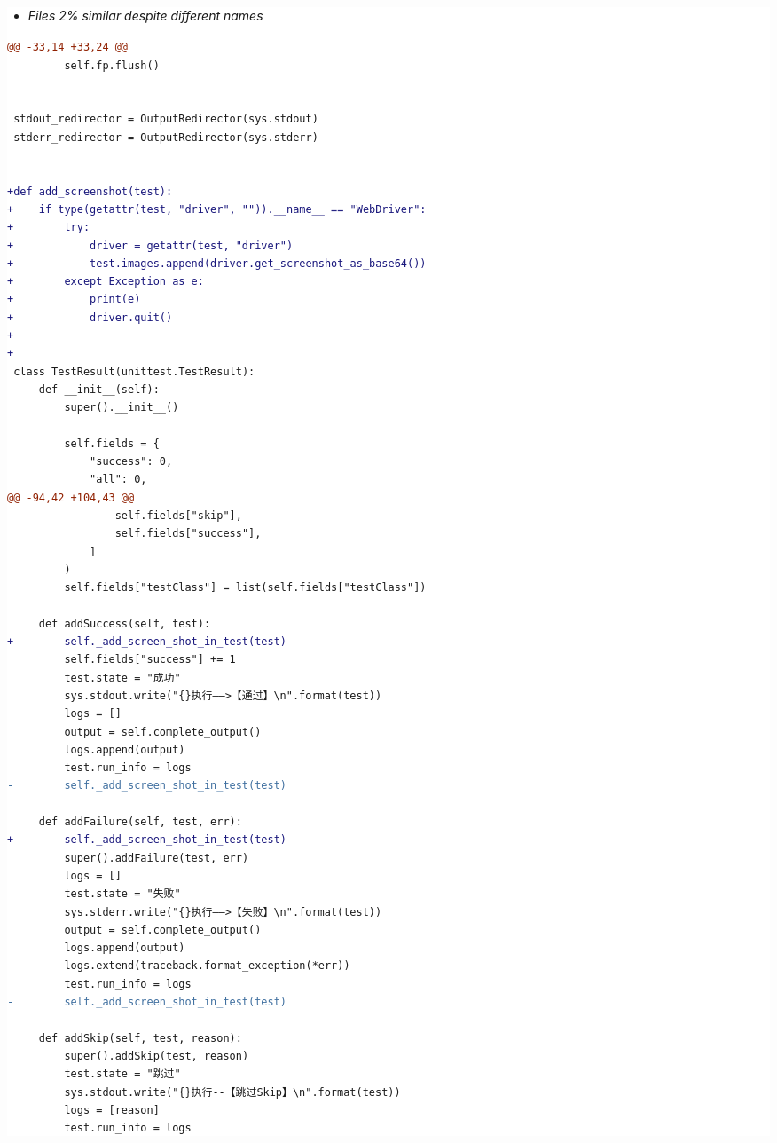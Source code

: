  * *Files 2% similar despite different names*

```diff
@@ -33,14 +33,24 @@
         self.fp.flush()
 
 
 stdout_redirector = OutputRedirector(sys.stdout)
 stderr_redirector = OutputRedirector(sys.stderr)
 
 
+def add_screenshot(test):
+    if type(getattr(test, "driver", "")).__name__ == "WebDriver":
+        try:
+            driver = getattr(test, "driver")
+            test.images.append(driver.get_screenshot_as_base64())
+        except Exception as e:
+            print(e)
+            driver.quit()
+
+
 class TestResult(unittest.TestResult):
     def __init__(self):
         super().__init__()
 
         self.fields = {
             "success": 0,
             "all": 0,
@@ -94,42 +104,43 @@
                 self.fields["skip"],
                 self.fields["success"],
             ]
         )
         self.fields["testClass"] = list(self.fields["testClass"])
 
     def addSuccess(self, test):
+        self._add_screen_shot_in_test(test)
         self.fields["success"] += 1
         test.state = "成功"
         sys.stdout.write("{}执行——>【通过】\n".format(test))
         logs = []
         output = self.complete_output()
         logs.append(output)
         test.run_info = logs
-        self._add_screen_shot_in_test(test)
 
     def addFailure(self, test, err):
+        self._add_screen_shot_in_test(test)
         super().addFailure(test, err)
         logs = []
         test.state = "失败"
         sys.stderr.write("{}执行——>【失败】\n".format(test))
         output = self.complete_output()
         logs.append(output)
         logs.extend(traceback.format_exception(*err))
         test.run_info = logs
-        self._add_screen_shot_in_test(test)
 
     def addSkip(self, test, reason):
         super().addSkip(test, reason)
         test.state = "跳过"
         sys.stdout.write("{}执行--【跳过Skip】\n".format(test))
         logs = [reason]
         test.run_info = logs
```